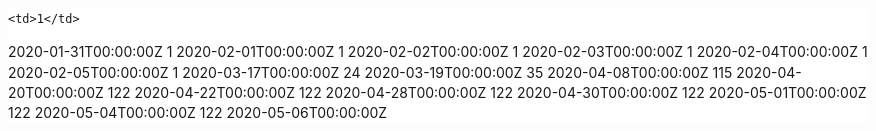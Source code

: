     <td>1</td>
  </tr>
  <tr>
    <td>2020-01-31T00:00:00Z</td>
    <td>1</td>
  </tr>
  <tr>
    <td>2020-02-01T00:00:00Z</td>
    <td>1</td>
  </tr>
  <tr>
    <td>2020-02-02T00:00:00Z</td>
    <td>1</td>
  </tr>
  <tr>
    <td>2020-02-03T00:00:00Z</td>
    <td>1</td>
  </tr>
  <tr>
    <td>2020-02-04T00:00:00Z</td>
    <td>1</td>
  </tr>
  <tr>
    <td>2020-02-05T00:00:00Z</td>
    <td>1</td>
  </tr>
  <tr>
    <td>2020-03-17T00:00:00Z</td>
    <td>24</td>
  </tr>
  <tr>
    <td>2020-03-19T00:00:00Z</td>
    <td>35</td>
  </tr>
  <tr>
    <td>2020-04-08T00:00:00Z</td>
    <td>115</td>
  </tr>
  <tr>
    <td>2020-04-20T00:00:00Z</td>
    <td>122</td>
  </tr>
  <tr>
    <td>2020-04-22T00:00:00Z</td>
    <td>122</td>
  </tr>
  <tr>
    <td>2020-04-28T00:00:00Z</td>
    <td>122</td>
  </tr>
  <tr>
    <td>2020-04-30T00:00:00Z</td>
    <td>122</td>
  </tr>
  <tr>
    <td>2020-05-01T00:00:00Z</td>
    <td>122</td>
  </tr>
  <tr>
    <td>2020-05-04T00:00:00Z</td>
    <td>122</td>
  </tr>
  <tr>
    <td>2020-05-06T00:00:00Z</td>